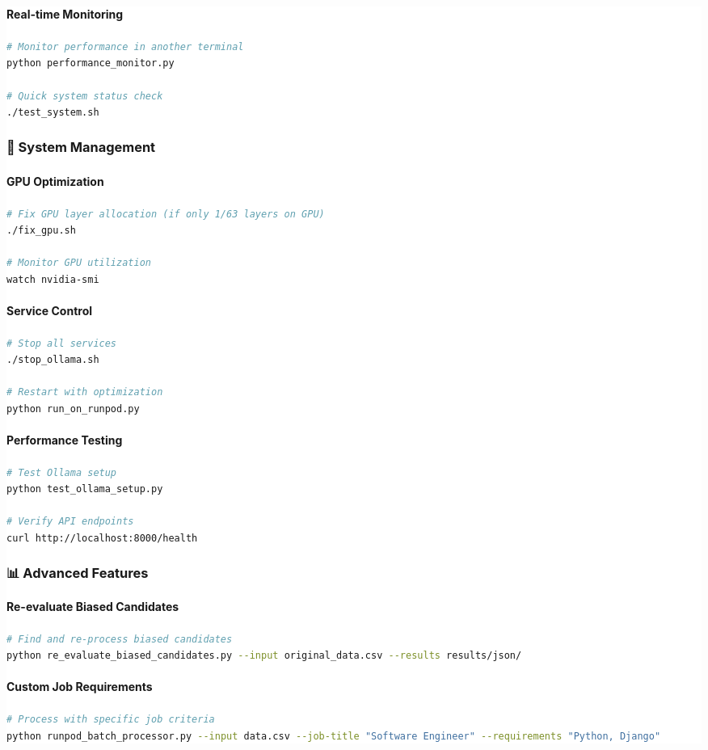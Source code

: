 #### Real-time Monitoring

```bash
# Monitor performance in another terminal
python performance_monitor.py

# Quick system status check
./test_system.sh
```

### 🔧 System Management

#### GPU Optimization

```bash
# Fix GPU layer allocation (if only 1/63 layers on GPU)
./fix_gpu.sh

# Monitor GPU utilization
watch nvidia-smi
```

#### Service Control

```bash
# Stop all services
./stop_ollama.sh

# Restart with optimization
python run_on_runpod.py
```

#### Performance Testing

```bash
# Test Ollama setup
python test_ollama_setup.py

# Verify API endpoints
curl http://localhost:8000/health
```

### 📊 Advanced Features

#### Re-evaluate Biased Candidates

```bash
# Find and re-process biased candidates
python re_evaluate_biased_candidates.py --input original_data.csv --results results/json/
```

#### Custom Job Requirements

```bash
# Process with specific job criteria
python runpod_batch_processor.py --input data.csv --job-title "Software Engineer" --requirements "Python, Django"
```
